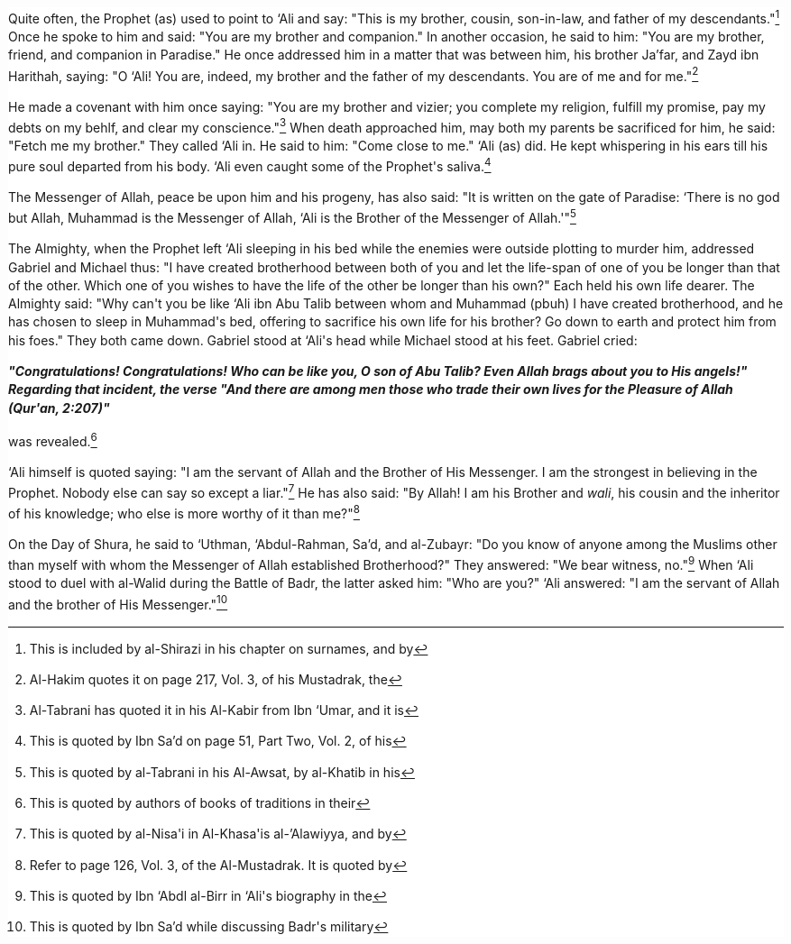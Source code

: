 Quite often, the Prophet (as) used to point to ‘Ali and say: "This is my
brother, cousin, son-in-law, and father of my descendants."[^4] Once he
spoke to him and said: "You are my brother and companion." In another
occasion, he said to him: "You are my brother, friend, and companion in
Paradise." He once addressed him in a matter that was between him, his
brother Ja’far, and Zayd ibn Harithah, saying: "O ‘Ali! You are, indeed,
my brother and the father of my descendants. You are of me and for
me."[^5]

He made a covenant with him once saying: "You are my brother and vizier;
you complete my religion, fulfill my promise, pay my debts on my behlf,
and clear my conscience."[^6] When death approached him, may both my
parents be sacrificed for him, he said: "Fetch me my brother." They
called ‘Ali in. He said to him: "Come close to me." ‘Ali (as) did. He
kept whispering in his ears till his pure soul departed from his body.
‘Ali even caught some of the Prophet's saliva.[^7]

The Messenger of Allah, peace be upon him and his progeny, has also
said: "It is written on the gate of Paradise: ‘There is no god but
Allah, Muhammad is the Messenger of Allah, ‘Ali is the Brother of the
Messenger of Allah.'"[^8]

The Almighty, when the Prophet left ‘Ali sleeping in his bed while the
enemies were outside plotting to murder him, addressed Gabriel and
Michael thus: "I have created brotherhood between both of you and let
the life-span of one of you be longer than that of the other. Which one
of you wishes to have the life of the other be longer than his own?"
Each held his own life dearer. The Almighty said: "Why can't you be like
‘Ali ibn Abu Talib between whom and Muhammad (pbuh) I have created
brotherhood, and he has chosen to sleep in Muhammad's bed, offering to
sacrifice his own life for his brother? Go down to earth and protect him
from his foes." They both came down. Gabriel stood at ‘Ali's head while
Michael stood at his feet. Gabriel cried:

***"Congratulations! Congratulations! Who can be like you, O son of Abu
Talib? Even Allah brags about you to His angels!" Regarding that
incident, the verse "And there are among men those who trade their own
lives for the Pleasure of Allah (Qur'an, 2:207)"***

was revealed.[^9]

‘Ali himself is quoted saying: "I am the servant of Allah and the
Brother of His Messenger. I am the strongest in believing in the
Prophet. Nobody else can say so except a liar."[^10] He has also said:
"By Allah! I am his Brother and *wali*, his cousin and the inheritor of
his knowledge; who else is more worthy of it than me?"[^11]

On the Day of Shura, he said to ‘Uthman, ‘Abdul-Rahman, Sa’d, and
al-Zubayr: "Do you know of anyone among the Muslims other than myself
with whom the Messenger of Allah established Brotherhood?" They
answered: "We bear witness, no."[^12] When ‘Ali stood to duel with
al-Walid during the Battle of Badr, the latter asked him: "Who are you?"
‘Ali answered: "I am the servant of Allah and the brother of His
Messenger."[^13]


[^1]: This is quoted by the traditionists according to their own
[^2]: Al-Hakim has quoted it on page 14, Vol. 3, of his Al-Mustadrak as
[^3]: This is quoted by al-Hakim on page 159, Vol. 3, of his
[^4]: This is included by al-Shirazi in his chapter on surnames, and by
[^5]: Al-Hakim quotes it on page 217, Vol. 3, of his Mustadrak, the
[^6]: Al-Tabrani has quoted it in his Al-Kabir from Ibn ‘Umar, and it is
[^7]: This is quoted by Ibn Sa’d on page 51, Part Two, Vol. 2, of his
[^8]: This is quoted by al-Tabrani in his Al-Awsat, by al-Khatib in his
[^9]: This is quoted by authors of books of traditions in their
[^10]: This is quoted by al-Nisa'i in Al-Khasa'is al-’Alawiyya, and by
[^11]: Refer to page 126, Vol. 3, of the Al-Mustadrak. It is quoted by
[^12]: This is quoted by Ibn ‘Abdl al-Birr in ‘Ali's biography in the
[^13]: This is quoted by Ibn Sa’d while discussing Badr's military
[^14]: As Dar Qutni quotes in the fifth maqsad of the Maqasid of the
[^15]: This hadith is quite lengthy, and it contains ten exclusive
[^16]: It exists on page 125, Vol. 3, of Al-Mustadrak. It is quoted by
[^17]: As stated at the beginning of page 17, Vol. 3, of Al-Mustadrak.
[^18]: As quoted about him by Ahmad on page 369, Vol. 4, of the Musnad.
[^19]: As he is quoted by al-Muttaqi al-Hindi at the end of the footnote
[^20]: As quoted by al-Tirmithi in his Sahih and quoted from him by
[^21]: As they are quoted by ‘Ali ibn Muhammad al-Khatib, the Shafi’i
[^22]: This is quoted by Imam Abu Ishaq al-Tha’labi from Abu Tharr